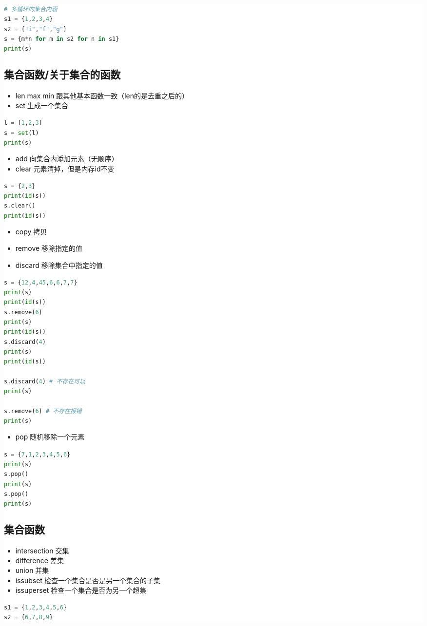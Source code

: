 ```python
# 多循环的集合内涵
s1 = {1,2,3,4}
s2 = {"i","f","g"}
s = {m*n for m in s2 for n in s1}
print(s)

```
## 集合函数/关于集合的函数
- len max min 跟其他基本函数一致（len的是去重之后的）
- set 生成一个集合
```python
l = [1,2,3]
s = set(l)
print(s)
```
- add 向集合内添加元素（无顺序）
- clear 元素清掉，但是内存id不变
```python
s = {2,3}
print(id(s))
s.clear()
print(id(s))
```
- copy 拷贝

- remove 移除指定的值
- discard 移除集合中指定的值
```python
s = {12,4,45,6,6,7,7}
print(s)
print(id(s))
s.remove(6)
print(s)
print(id(s))
s.discard(4)
print(s)
print(id(s))

s.discard(4) # 不存在可以
print(s)

s.remove(6) # 不存在报错
print(s)
```
- pop 随机移除一个元素
```python
s = {7,1,2,3,4,5,6}
print(s)
s.pop()
print(s)
s.pop()
print(s)

```
## 集合函数
- intersection 交集
- difference 差集
- union 并集
- issubset 检查一个集合是否是另一个集合的子集
- issuperset 检查一个集合是否为另一个超集
```python
s1 = {1,2,3,4,5,6}
s2 = {6,7,8,9}
```